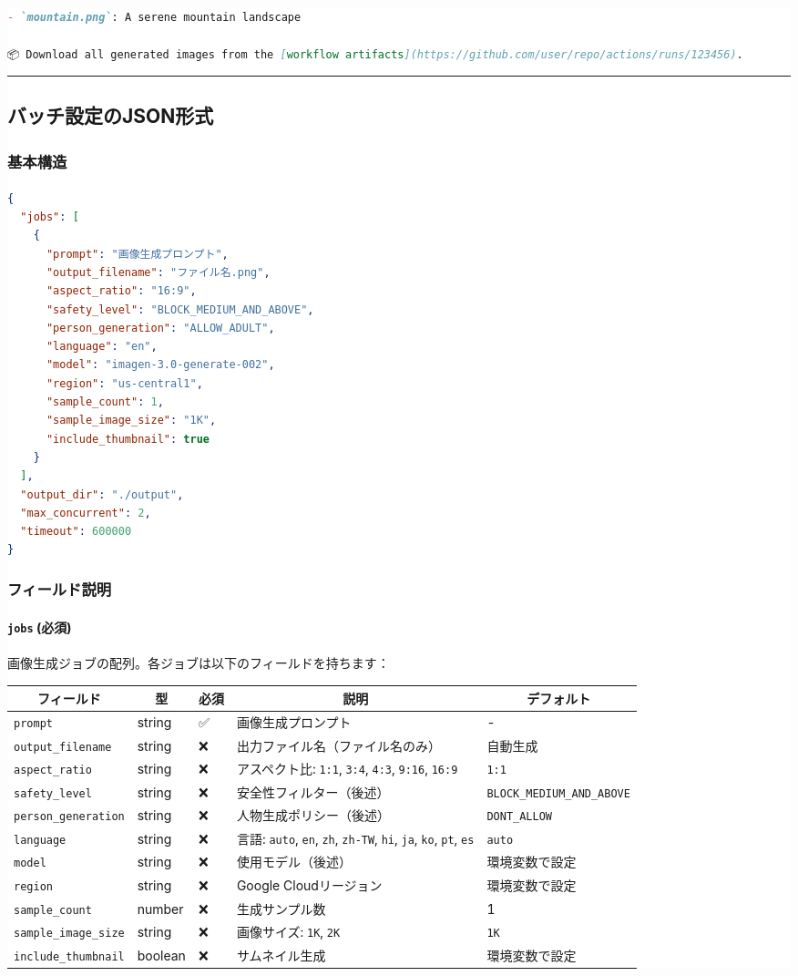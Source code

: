 ```markdown
- `mountain.png`: A serene mountain landscape

📦 Download all generated images from the [workflow artifacts](https://github.com/user/repo/actions/runs/123456).
```

---

## バッチ設定のJSON形式

### 基本構造

```json
{
  "jobs": [
    {
      "prompt": "画像生成プロンプト",
      "output_filename": "ファイル名.png",
      "aspect_ratio": "16:9",
      "safety_level": "BLOCK_MEDIUM_AND_ABOVE",
      "person_generation": "ALLOW_ADULT",
      "language": "en",
      "model": "imagen-3.0-generate-002",
      "region": "us-central1",
      "sample_count": 1,
      "sample_image_size": "1K",
      "include_thumbnail": true
    }
  ],
  "output_dir": "./output",
  "max_concurrent": 2,
  "timeout": 600000
}
```

### フィールド説明

#### `jobs` (必須)

画像生成ジョブの配列。各ジョブは以下のフィールドを持ちます：

| フィールド | 型 | 必須 | 説明 | デフォルト |
|-----------|---|------|------|-----------|
| `prompt` | string | ✅ | 画像生成プロンプト | - |
| `output_filename` | string | ❌ | 出力ファイル名（ファイル名のみ） | 自動生成 |
| `aspect_ratio` | string | ❌ | アスペクト比: `1:1`, `3:4`, `4:3`, `9:16`, `16:9` | `1:1` |
| `safety_level` | string | ❌ | 安全性フィルター（後述） | `BLOCK_MEDIUM_AND_ABOVE` |
| `person_generation` | string | ❌ | 人物生成ポリシー（後述） | `DONT_ALLOW` |
| `language` | string | ❌ | 言語: `auto`, `en`, `zh`, `zh-TW`, `hi`, `ja`, `ko`, `pt`, `es` | `auto` |
| `model` | string | ❌ | 使用モデル（後述） | 環境変数で設定 |
| `region` | string | ❌ | Google Cloudリージョン | 環境変数で設定 |
| `sample_count` | number | ❌ | 生成サンプル数 | 1 |
| `sample_image_size` | string | ❌ | 画像サイズ: `1K`, `2K` | `1K` |
| `include_thumbnail` | boolean | ❌ | サムネイル生成 | 環境変数で設定 |
